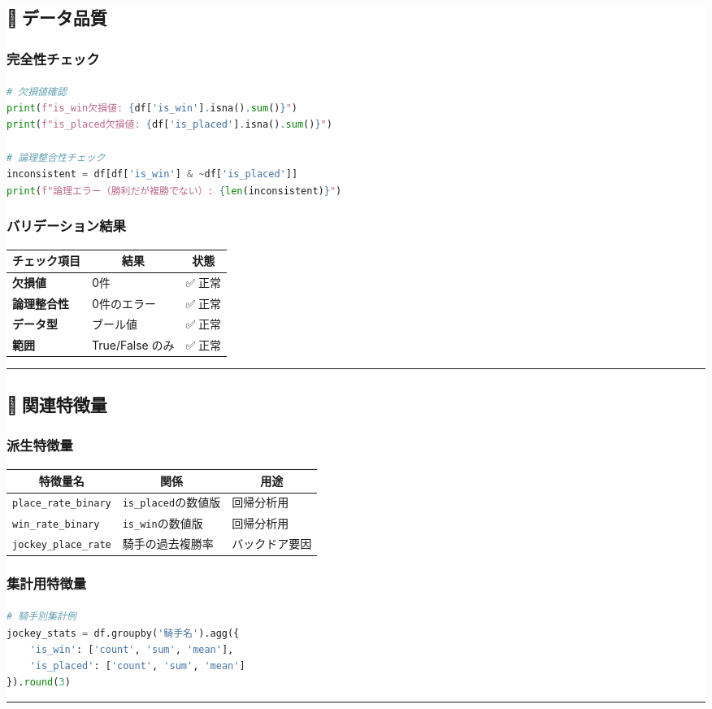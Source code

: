 
## 🔬 データ品質

### **完全性チェック**

```python
# 欠損値確認
print(f"is_win欠損値: {df['is_win'].isna().sum()}")
print(f"is_placed欠損値: {df['is_placed'].isna().sum()}")

# 論理整合性チェック
inconsistent = df[df['is_win'] & ~df['is_placed']]
print(f"論理エラー（勝利だが複勝でない）: {len(inconsistent)}")
```

### **バリデーション結果**

| チェック項目 | 結果 | 状態 |
|-------------|------|------|
| **欠損値** | 0件 | ✅ 正常 |
| **論理整合性** | 0件のエラー | ✅ 正常 |
| **データ型** | ブール値 | ✅ 正常 |
| **範囲** | True/False のみ | ✅ 正常 |

---

## 🔄 関連特徴量

### **派生特徴量**

| 特徴量名 | 関係 | 用途 |
|----------|------|------|
| `place_rate_binary` | `is_placed`の数値版 | 回帰分析用 |
| `win_rate_binary` | `is_win`の数値版 | 回帰分析用 |
| `jockey_place_rate` | 騎手の過去複勝率 | バックドア要因 |

### **集計用特徴量**

```python
# 騎手別集計例
jockey_stats = df.groupby('騎手名').agg({
    'is_win': ['count', 'sum', 'mean'],
    'is_placed': ['count', 'sum', 'mean']
}).round(3)
```

---
